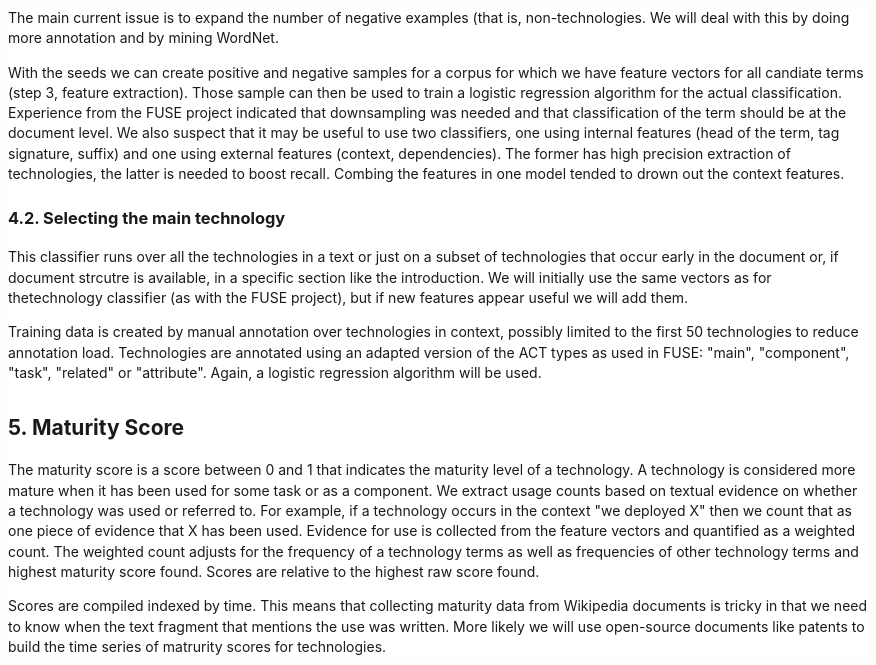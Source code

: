 The main current issue is to expand the number of negative examples (that is, non-technologies. We will deal with this by doing more annotation and by mining WordNet.

With the seeds we can create positive and negative samples for a corpus for which we have feature vectors for all candiate terms (step 3, feature extraction). Those sample can then be used to train a logistic regression algorithm for the actual classification. Experience from the FUSE project indicated that downsampling was needed and that classification of the term should be at the document level. We also suspect that it may be useful to use two classifiers, one using internal features (head of the term, tag signature, suffix) and one using external features (context, dependencies). The former has high precision extraction of technologies, the latter is needed to boost recall. Combing the features in one model tended to drown out the context features.

### 4.2. Selecting the main technology

This classifier runs over all the technologies in a text or just on a subset of technologies that occur early in the document or, if document strcutre is available, in a specific section like the introduction. We will initially use the same vectors as for thetechnology classifier (as with the FUSE project), but if new features appear useful we will add them. 

Training data is created by manual annotation over technologies in context, possibly limited to the first 50 technologies to reduce annotation load. Technologies are annotated using an adapted version of the ACT types as used in FUSE: "main", "component", "task", "related" or "attribute". Again, a logistic regression algorithm will be used.




## 5. Maturity Score

The maturity score is a score between 0 and 1 that indicates the maturity level of a technology. A technology is considered more mature when it has been used for some task or as a component. We extract usage counts based on textual evidence on whether a technology was used or referred to. For example, if a technology occurs in the context "we deployed X" then we count that as one piece of evidence that X has been used. Evidence for use is collected from the feature vectors and quantified as a weighted count. The weighted count adjusts for the frequency of a technology terms as well as frequencies of other technology terms and highest maturity score found. Scores are relative to the highest raw score found.

Scores are compiled indexed by time. This means that collecting maturity data from Wikipedia documents is tricky in that we need to know when the text fragment that mentions the use was written. More likely we will use open-source documents like patents to build the time series of matrurity scores for technologies. 